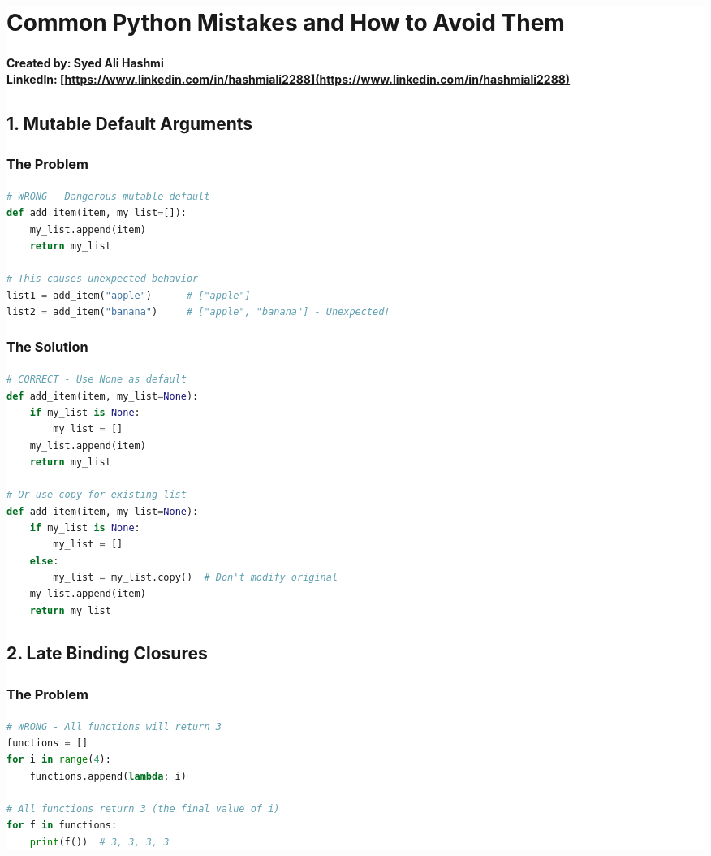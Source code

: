 # Common Python Mistakes and How to Avoid Them

**Created by: Syed Ali Hashmi**  
**LinkedIn: [https://www.linkedin.com/in/hashmiali2288](https://www.linkedin.com/in/hashmiali2288)**

## 1. Mutable Default Arguments

### The Problem
```python
# WRONG - Dangerous mutable default
def add_item(item, my_list=[]):
    my_list.append(item)
    return my_list

# This causes unexpected behavior
list1 = add_item("apple")      # ["apple"]
list2 = add_item("banana")     # ["apple", "banana"] - Unexpected!
```

### The Solution
```python
# CORRECT - Use None as default
def add_item(item, my_list=None):
    if my_list is None:
        my_list = []
    my_list.append(item)
    return my_list

# Or use copy for existing list
def add_item(item, my_list=None):
    if my_list is None:
        my_list = []
    else:
        my_list = my_list.copy()  # Don't modify original
    my_list.append(item)
    return my_list
```

## 2. Late Binding Closures

### The Problem
```python
# WRONG - All functions will return 3
functions = []
for i in range(4):
    functions.append(lambda: i)

# All functions return 3 (the final value of i)
for f in functions:
    print(f())  # 3, 3, 3, 3
```
